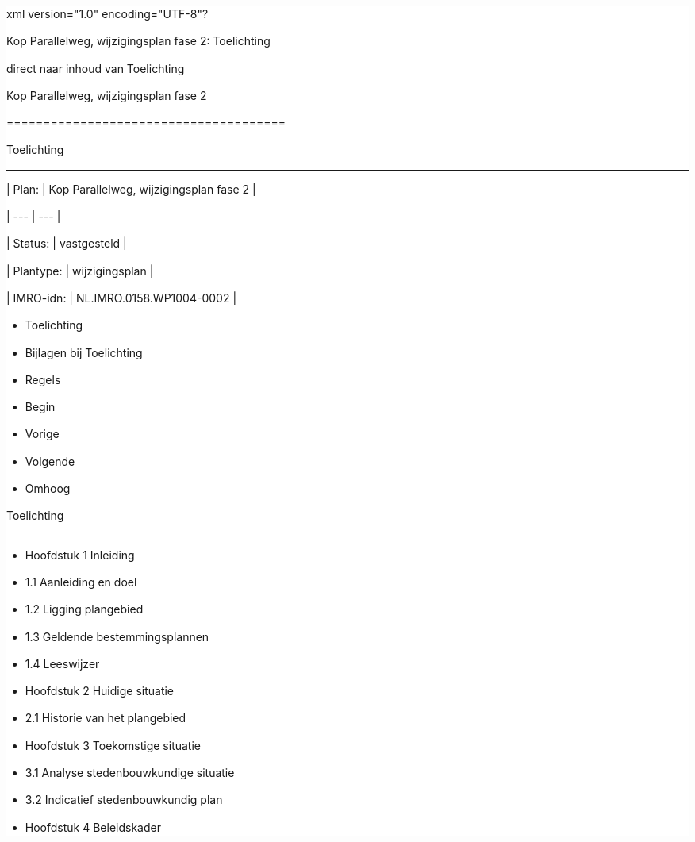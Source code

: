 xml version\="1\.0" encoding\="UTF\-8"?

Kop Parallelweg, wijzigingsplan fase 2: Toelichting

direct naar inhoud van Toelichting

Kop Parallelweg, wijzigingsplan fase 2

======================================

Toelichting

-----------

| Plan: | Kop Parallelweg, wijzigingsplan fase 2 |

| --- | --- |

| Status: | vastgesteld |

| Plantype: | wijzigingsplan |

| IMRO\-idn: | NL.IMRO.0158\.WP1004\-0002 |

* Toelichting

* Bijlagen bij Toelichting

* Regels

* Begin

* Vorige

* Volgende

* Omhoog

Toelichting

-----------

* Hoofdstuk 1 Inleiding

+ 1\.1 Aanleiding en doel

+ 1\.2 Ligging plangebied

+ 1\.3 Geldende bestemmingsplannen

+ 1\.4 Leeswijzer

* Hoofdstuk 2 Huidige situatie

+ 2\.1 Historie van het plangebied

* Hoofdstuk 3 Toekomstige situatie

+ 3\.1 Analyse stedenbouwkundige situatie

+ 3\.2 Indicatief stedenbouwkundig plan

* Hoofdstuk 4 Beleidskader
